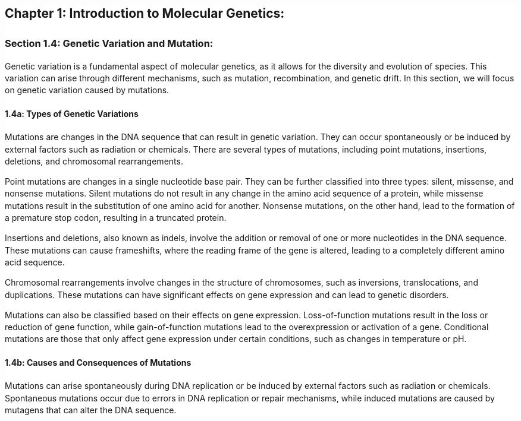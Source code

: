 



## Chapter 1: Introduction to Molecular Genetics:



### Section 1.4: Genetic Variation and Mutation:



Genetic variation is a fundamental aspect of molecular genetics, as it allows for the diversity and evolution of species. This variation can arise through different mechanisms, such as mutation, recombination, and genetic drift. In this section, we will focus on genetic variation caused by mutations.



#### 1.4a: Types of Genetic Variations



Mutations are changes in the DNA sequence that can result in genetic variation. They can occur spontaneously or be induced by external factors such as radiation or chemicals. There are several types of mutations, including point mutations, insertions, deletions, and chromosomal rearrangements.



Point mutations are changes in a single nucleotide base pair. They can be further classified into three types: silent, missense, and nonsense mutations. Silent mutations do not result in any change in the amino acid sequence of a protein, while missense mutations result in the substitution of one amino acid for another. Nonsense mutations, on the other hand, lead to the formation of a premature stop codon, resulting in a truncated protein.



Insertions and deletions, also known as indels, involve the addition or removal of one or more nucleotides in the DNA sequence. These mutations can cause frameshifts, where the reading frame of the gene is altered, leading to a completely different amino acid sequence.



Chromosomal rearrangements involve changes in the structure of chromosomes, such as inversions, translocations, and duplications. These mutations can have significant effects on gene expression and can lead to genetic disorders.



Mutations can also be classified based on their effects on gene expression. Loss-of-function mutations result in the loss or reduction of gene function, while gain-of-function mutations lead to the overexpression or activation of a gene. Conditional mutations are those that only affect gene expression under certain conditions, such as changes in temperature or pH.



#### 1.4b: Causes and Consequences of Mutations



Mutations can arise spontaneously during DNA replication or be induced by external factors such as radiation or chemicals. Spontaneous mutations occur due to errors in DNA replication or repair mechanisms, while induced mutations are caused by mutagens that can alter the DNA sequence.
